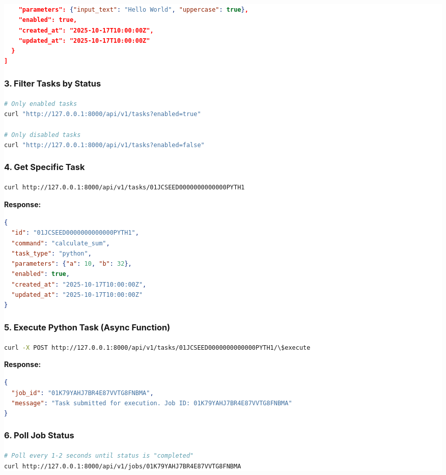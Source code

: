 ```json
    "parameters": {"input_text": "Hello World", "uppercase": true},
    "enabled": true,
    "created_at": "2025-10-17T10:00:00Z",
    "updated_at": "2025-10-17T10:00:00Z"
  }
]
```

### 3. Filter Tasks by Status

```bash
# Only enabled tasks
curl "http://127.0.0.1:8000/api/v1/tasks?enabled=true"

# Only disabled tasks
curl "http://127.0.0.1:8000/api/v1/tasks?enabled=false"
```

### 4. Get Specific Task

```bash
curl http://127.0.0.1:8000/api/v1/tasks/01JCSEED0000000000000PYTH1
```

**Response:**
```json
{
  "id": "01JCSEED0000000000000PYTH1",
  "command": "calculate_sum",
  "task_type": "python",
  "parameters": {"a": 10, "b": 32},
  "enabled": true,
  "created_at": "2025-10-17T10:00:00Z",
  "updated_at": "2025-10-17T10:00:00Z"
}
```

### 5. Execute Python Task (Async Function)

```bash
curl -X POST http://127.0.0.1:8000/api/v1/tasks/01JCSEED0000000000000PYTH1/\$execute
```

**Response:**
```json
{
  "job_id": "01K79YAHJ7BR4E87VVTG8FNBMA",
  "message": "Task submitted for execution. Job ID: 01K79YAHJ7BR4E87VVTG8FNBMA"
}
```

### 6. Poll Job Status

```bash
# Poll every 1-2 seconds until status is "completed"
curl http://127.0.0.1:8000/api/v1/jobs/01K79YAHJ7BR4E87VVTG8FNBMA
```
